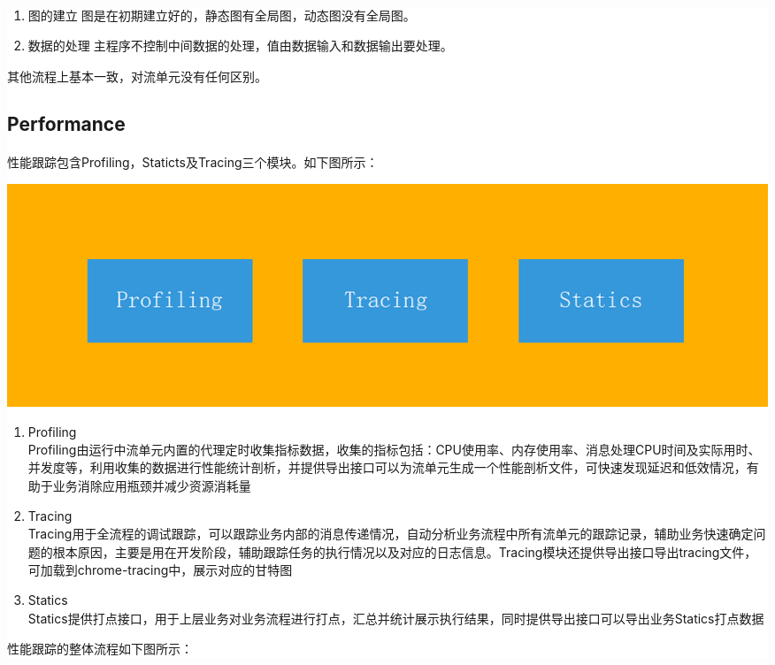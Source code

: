 1. 图的建立
图是在初期建立好的，静态图有全局图，动态图没有全局图。

2. 数据的处理
主程序不控制中间数据的处理，值由数据输入和数据输出要处理。

其他流程上基本一致，对流单元没有任何区别。

## Performance

性能跟踪包含Profiling，Staticts及Tracing三个模块。如下图所示：

![dynamic](assets/performance.png)

1. Profiling  
Profiling由运行中流单元内置的代理定时收集指标数据，收集的指标包括：CPU使用率、内存使用率、消息处理CPU时间及实际用时、并发度等，利用收集的数据进行性能统计剖析，并提供导出接口可以为流单元生成一个性能剖析文件，可快速发现延迟和低效情况，有助于业务消除应用瓶颈并减少资源消耗量

2. Tracing  
Tracing用于全流程的调试跟踪，可以跟踪业务内部的消息传递情况，自动分析业务流程中所有流单元的跟踪记录，辅助业务快速确定问题的根本原因，主要是用在开发阶段，辅助跟踪任务的执行情况以及对应的日志信息。Tracing模块还提供导出接口导出tracing文件，可加载到chrome-tracing中，展示对应的甘特图

3. Statics  
Statics提供打点接口，用于上层业务对业务流程进行打点，汇总并统计展示执行结果，同时提供导出接口可以导出业务Statics打点数据

性能跟踪的整体流程如下图所示：
